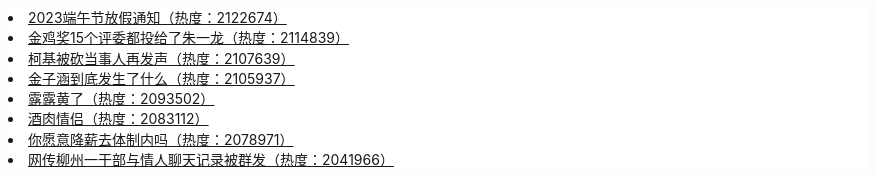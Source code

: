 <li>
<a href="https://s.weibo.com/weibo?q=%232023%E7%AB%AF%E5%8D%88%E8%8A%82%E6%94%BE%E5%81%87%E9%80%9A%E7%9F%A5%23" target="weibo">
2023端午节放假通知（热度：2122674）
</a>
</li>

<li>
<a href="https://s.weibo.com/weibo?q=%23%E9%87%91%E9%B8%A1%E5%A5%9615%E4%B8%AA%E8%AF%84%E5%A7%94%E9%83%BD%E6%8A%95%E7%BB%99%E4%BA%86%E6%9C%B1%E4%B8%80%E9%BE%99%23" target="weibo">
金鸡奖15个评委都投给了朱一龙（热度：2114839）
</a>
</li>

<li>
<a href="https://s.weibo.com/weibo?q=%23%E6%9F%AF%E5%9F%BA%E8%A2%AB%E7%A0%8D%E5%BD%93%E4%BA%8B%E4%BA%BA%E5%86%8D%E5%8F%91%E5%A3%B0%23" target="weibo">
柯基被砍当事人再发声（热度：2107639）
</a>
</li>

<li>
<a href="https://s.weibo.com/weibo?q=%23%E9%87%91%E5%AD%90%E6%B6%B5%E5%88%B0%E5%BA%95%E5%8F%91%E7%94%9F%E4%BA%86%E4%BB%80%E4%B9%88%23" target="weibo">
金子涵到底发生了什么（热度：2105937）
</a>
</li>

<li>
<a href="https://s.weibo.com/weibo?q=%23%E9%9C%B2%E9%9C%B2%E9%BB%84%E4%BA%86%23" target="weibo">
露露黄了（热度：2093502）
</a>
</li>

<li>
<a href="https://s.weibo.com/weibo?q=%23%E9%85%92%E8%82%89%E6%83%85%E4%BE%A3%23" target="weibo">
酒肉情侣（热度：2083112）
</a>
</li>

<li>
<a href="https://s.weibo.com/weibo?q=%23%E4%BD%A0%E6%84%BF%E6%84%8F%E9%99%8D%E8%96%AA%E5%8E%BB%E4%BD%93%E5%88%B6%E5%86%85%E5%90%97%23" target="weibo">
你愿意降薪去体制内吗（热度：2078971）
</a>
</li>

<li>
<a href="https://s.weibo.com/weibo?q=%23%E7%BD%91%E4%BC%A0%E6%9F%B3%E5%B7%9E%E4%B8%80%E5%B9%B2%E9%83%A8%E4%B8%8E%E6%83%85%E4%BA%BA%E8%81%8A%E5%A4%A9%E8%AE%B0%E5%BD%95%E8%A2%AB%E7%BE%A4%E5%8F%91%23" target="weibo">
网传柳州一干部与情人聊天记录被群发（热度：2041966）
</a>
</li>

